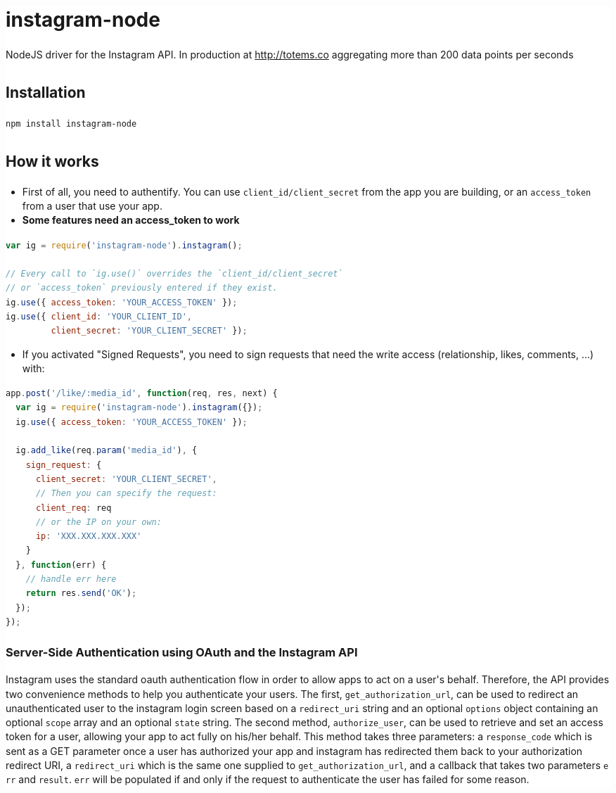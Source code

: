 instagram-node
==============

NodeJS driver for the Instagram API.
In production at http://totems.co aggregating more than 200 data points per seconds

## Installation

`npm install instagram-node`

## How it works

* First of all, you need to authentify. You can use `client_id/client_secret` from the app you are building, or an `access_token` from
a user that use your app.
* **Some features need an access_token to work**

```javascript
var ig = require('instagram-node').instagram();

// Every call to `ig.use()` overrides the `client_id/client_secret`
// or `access_token` previously entered if they exist.
ig.use({ access_token: 'YOUR_ACCESS_TOKEN' });
ig.use({ client_id: 'YOUR_CLIENT_ID',
         client_secret: 'YOUR_CLIENT_SECRET' });
```

* If you activated "Signed Requests", you need to sign requests that need the
write access (relationship, likes, comments, ...) with:
```javascript
app.post('/like/:media_id', function(req, res, next) {
  var ig = require('instagram-node').instagram({});
  ig.use({ access_token: 'YOUR_ACCESS_TOKEN' });

  ig.add_like(req.param('media_id'), {
    sign_request: {
      client_secret: 'YOUR_CLIENT_SECRET',
      // Then you can specify the request:
      client_req: req
      // or the IP on your own:
      ip: 'XXX.XXX.XXX.XXX'
    }
  }, function(err) {
    // handle err here
    return res.send('OK');
  });
});
```

### Server-Side Authentication using OAuth and the Instagram API

Instagram uses the standard oauth authentication flow in order to allow apps to act on
a user's behalf. Therefore, the API provides two convenience methods to help
you authenticate your users. The first, ```get_authorization_url```, can be used
to redirect an unauthenticated user to the instagram login screen based on a
```redirect_uri``` string and an optional ```options``` object containing
an optional ```scope``` array and an optional ```state``` string. The
second method, ```authorize_user```, can be used to retrieve and set an access token
for a user, allowing your app to act fully on his/her behalf. This method takes
three parameters: a ```response_code``` which is sent as a GET parameter once a
user has authorized your app and instagram has redirected them back to your
authorization redirect URI, a ```redirect_uri``` which is the same one 
supplied to ```get_authorization_url```, and a callback that takes
two parameters ```err``` and ```result```. ```err``` will be populated if and
only if the request to authenticate the user has failed for some reason.
```
